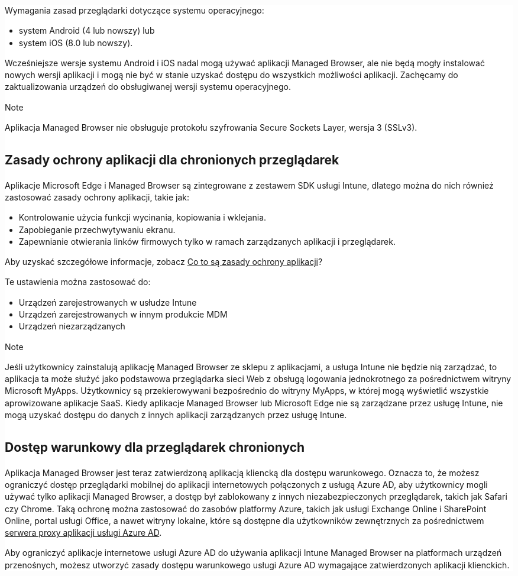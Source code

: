 Wymagania zasad przeglądarki dotyczące systemu operacyjnego:
- system Android (4 lub nowszy) lub
- system iOS (8.0 lub nowszy).

Wcześniejsze wersje systemu Android i iOS nadal mogą używać aplikacji Managed Browser, ale nie będą mogły instalować nowych wersji aplikacji i mogą nie być w stanie uzyskać dostępu do wszystkich możliwości aplikacji. Zachęcamy do zaktualizowania urządzeń do obsługiwanej wersji systemu operacyjnego.

>[!NOTE]
>Aplikacja Managed Browser nie obsługuje protokołu szyfrowania Secure Sockets Layer, wersja 3 (SSLv3).


## <a name="application-protection-policies-for-protected-browsers"></a>Zasady ochrony aplikacji dla chronionych przeglądarek

Aplikacje Microsoft Edge i Managed Browser są zintegrowane z zestawem SDK usługi Intune, dlatego można do nich również zastosować zasady ochrony aplikacji, takie jak:
- Kontrolowanie użycia funkcji wycinania, kopiowania i wklejania.
- Zapobieganie przechwytywaniu ekranu.
- Zapewnianie otwierania linków firmowych tylko w ramach zarządzanych aplikacji i przeglądarek.

Aby uzyskać szczegółowe informacje, zobacz [Co to są zasady ochrony aplikacji](app-protection-policy.md)?

Te ustawienia można zastosować do:

- Urządzeń zarejestrowanych w usłudze Intune
- Urządzeń zarejestrowanych w innym produkcie MDM
- Urządzeń niezarządzanych

>[!NOTE]
>Jeśli użytkownicy zainstalują aplikację Managed Browser ze sklepu z aplikacjami, a usługa Intune nie będzie nią zarządzać, to aplikacja ta może służyć jako podstawowa przeglądarka sieci Web z obsługą logowania jednokrotnego za pośrednictwem witryny Microsoft MyApps. Użytkownicy są przekierowywani bezpośrednio do witryny MyApps, w której mogą wyświetlić wszystkie aprowizowane aplikacje SaaS.
Kiedy aplikacje Managed Browser lub Microsoft Edge nie są zarządzane przez usługę Intune, nie mogą uzyskać dostępu do danych z innych aplikacji zarządzanych przez usługę Intune. 


## <a name="conditional-access-for-protected-browsers"></a>Dostęp warunkowy dla przeglądarek chronionych

Aplikacja Managed Browser jest teraz zatwierdzoną aplikacją kliencką dla dostępu warunkowego. Oznacza to, że możesz ograniczyć dostęp przeglądarki mobilnej do aplikacji internetowych połączonych z usługą Azure AD, aby użytkownicy mogli używać tylko aplikacji Managed Browser, a dostęp był zablokowany z innych niezabezpieczonych przeglądarek, takich jak Safari czy Chrome. Taką ochronę można zastosować do zasobów platformy Azure, takich jak usługi Exchange Online i SharePoint Online, portal usługi Office, a nawet witryny lokalne, które są dostępne dla użytkowników zewnętrznych za pośrednictwem [serwera proxy aplikacji usługi Azure AD](https://docs.microsoft.com/azure/active-directory/active-directory-application-proxy-get-started). 

Aby ograniczyć aplikacje internetowe usługi Azure AD do używania aplikacji Intune Managed Browser na platformach urządzeń przenośnych, możesz utworzyć zasady dostępu warunkowego usługi Azure AD wymagające zatwierdzonych aplikacji klienckich. 
